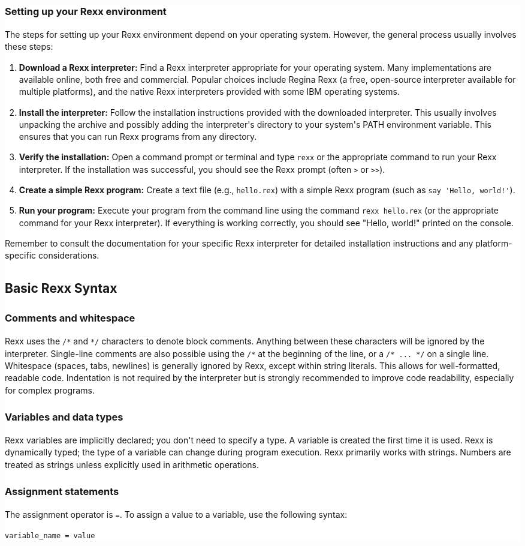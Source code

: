 
### Setting up your Rexx environment

The steps for setting up your Rexx environment depend on your operating system.  However, the general process usually involves these steps:

1. **Download a Rexx interpreter:**  Find a Rexx interpreter appropriate for your operating system.  Many implementations are available online, both free and commercial. Popular choices include Regina Rexx (a free, open-source interpreter available for multiple platforms), and the native Rexx interpreters provided with some IBM operating systems.

2. **Install the interpreter:** Follow the installation instructions provided with the downloaded interpreter. This usually involves unpacking the archive and possibly adding the interpreter's directory to your system's PATH environment variable.  This ensures that you can run Rexx programs from any directory.

3. **Verify the installation:** Open a command prompt or terminal and type `rexx` or the appropriate command to run your Rexx interpreter.  If the installation was successful, you should see the Rexx prompt (often `>` or `>>`).

4. **Create a simple Rexx program:** Create a text file (e.g., `hello.rex`) with a simple Rexx program (such as `say 'Hello, world!'`).

5. **Run your program:** Execute your program from the command line using the command  `rexx hello.rex` (or the appropriate command for your Rexx interpreter).  If everything is working correctly, you should see "Hello, world!" printed on the console.

Remember to consult the documentation for your specific Rexx interpreter for detailed installation instructions and any platform-specific considerations.


## Basic Rexx Syntax

### Comments and whitespace

Rexx uses the `/*` and `*/` characters to denote block comments.  Anything between these characters will be ignored by the interpreter.  Single-line comments are also possible using the `/*` at the beginning of the line, or a `/* ... */`  on a single line.   Whitespace (spaces, tabs, newlines) is generally ignored by Rexx, except within string literals. This allows for well-formatted, readable code.  Indentation is not required by the interpreter but is strongly recommended to improve code readability, especially for complex programs.


### Variables and data types

Rexx variables are implicitly declared; you don't need to specify a type.  A variable is created the first time it is used.  Rexx is dynamically typed; the type of a variable can change during program execution.  Rexx primarily works with strings.  Numbers are treated as strings unless explicitly used in arithmetic operations.


### Assignment statements

The assignment operator is `=`.  To assign a value to a variable, use the following syntax:

```rexx
variable_name = value
```
